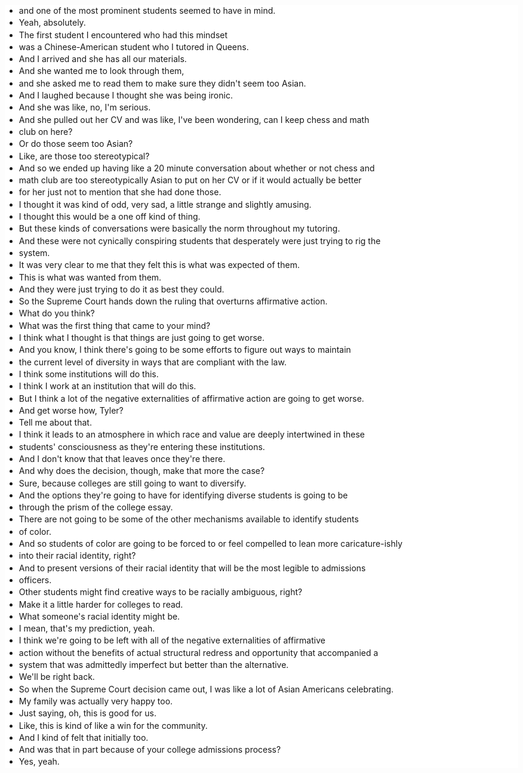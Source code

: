 *  and one of the most prominent students seemed to have in mind.
*  Yeah, absolutely.
*  The first student I encountered who had this mindset
*  was a Chinese-American student who I tutored in Queens.
*  And I arrived and she has all our materials.
*  And she wanted me to look through them,
*  and she asked me to read them to make sure they didn't seem too Asian.
*  And I laughed because I thought she was being ironic.
*  And she was like, no, I'm serious.
*  And she pulled out her CV and was like, I've been wondering, can I keep chess and math
*  club on here?
*  Or do those seem too Asian?
*  Like, are those too stereotypical?
*  And so we ended up having like a 20 minute conversation about whether or not chess and
*  math club are too stereotypically Asian to put on her CV or if it would actually be better
*  for her just not to mention that she had done those.
*  I thought it was kind of odd, very sad, a little strange and slightly amusing.
*  I thought this would be a one off kind of thing.
*  But these kinds of conversations were basically the norm throughout my tutoring.
*  And these were not cynically conspiring students that desperately were just trying to rig the
*  system.
*  It was very clear to me that they felt this is what was expected of them.
*  This is what was wanted from them.
*  And they were just trying to do it as best they could.
*  So the Supreme Court hands down the ruling that overturns affirmative action.
*  What do you think?
*  What was the first thing that came to your mind?
*  I think what I thought is that things are just going to get worse.
*  And you know, I think there's going to be some efforts to figure out ways to maintain
*  the current level of diversity in ways that are compliant with the law.
*  I think some institutions will do this.
*  I think I work at an institution that will do this.
*  But I think a lot of the negative externalities of affirmative action are going to get worse.
*  And get worse how, Tyler?
*  Tell me about that.
*  I think it leads to an atmosphere in which race and value are deeply intertwined in these
*  students' consciousness as they're entering these institutions.
*  And I don't know that that leaves once they're there.
*  And why does the decision, though, make that more the case?
*  Sure, because colleges are still going to want to diversify.
*  And the options they're going to have for identifying diverse students is going to be
*  through the prism of the college essay.
*  There are not going to be some of the other mechanisms available to identify students
*  of color.
*  And so students of color are going to be forced to or feel compelled to lean more caricature-ishly
*  into their racial identity, right?
*  And to present versions of their racial identity that will be the most legible to admissions
*  officers.
*  Other students might find creative ways to be racially ambiguous, right?
*  Make it a little harder for colleges to read.
*  What someone's racial identity might be.
*  I mean, that's my prediction, yeah.
*  I think we're going to be left with all of the negative externalities of affirmative
*  action without the benefits of actual structural redress and opportunity that accompanied a
*  system that was admittedly imperfect but better than the alternative.
*  We'll be right back.
*  So when the Supreme Court decision came out, I was like a lot of Asian Americans celebrating.
*  My family was actually very happy too.
*  Just saying, oh, this is good for us.
*  Like, this is kind of like a win for the community.
*  And I kind of felt that initially too.
*  And was that in part because of your college admissions process?
*  Yes, yeah.